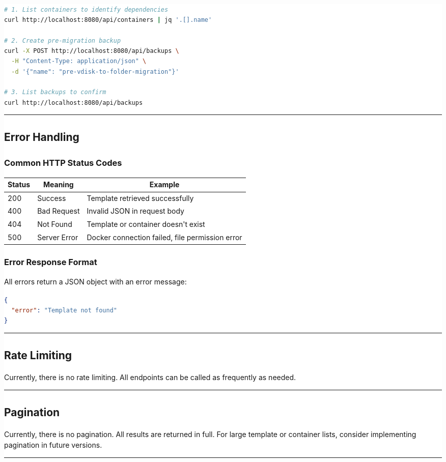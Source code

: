 ```bash
# 1. List containers to identify dependencies
curl http://localhost:8080/api/containers | jq '.[].name'

# 2. Create pre-migration backup
curl -X POST http://localhost:8080/api/backups \
  -H "Content-Type: application/json" \
  -d '{"name": "pre-vdisk-to-folder-migration"}'

# 3. List backups to confirm
curl http://localhost:8080/api/backups
```

---

## Error Handling

### Common HTTP Status Codes

| Status | Meaning | Example |
|--------|---------|---------|
| 200 | Success | Template retrieved successfully |
| 400 | Bad Request | Invalid JSON in request body |
| 404 | Not Found | Template or container doesn't exist |
| 500 | Server Error | Docker connection failed, file permission error |

### Error Response Format

All errors return a JSON object with an error message:

```json
{
  "error": "Template not found"
}
```

---

## Rate Limiting

Currently, there is no rate limiting. All endpoints can be called as frequently as needed.

---

## Pagination

Currently, there is no pagination. All results are returned in full. For large template or container lists, consider implementing pagination in future versions.

---
